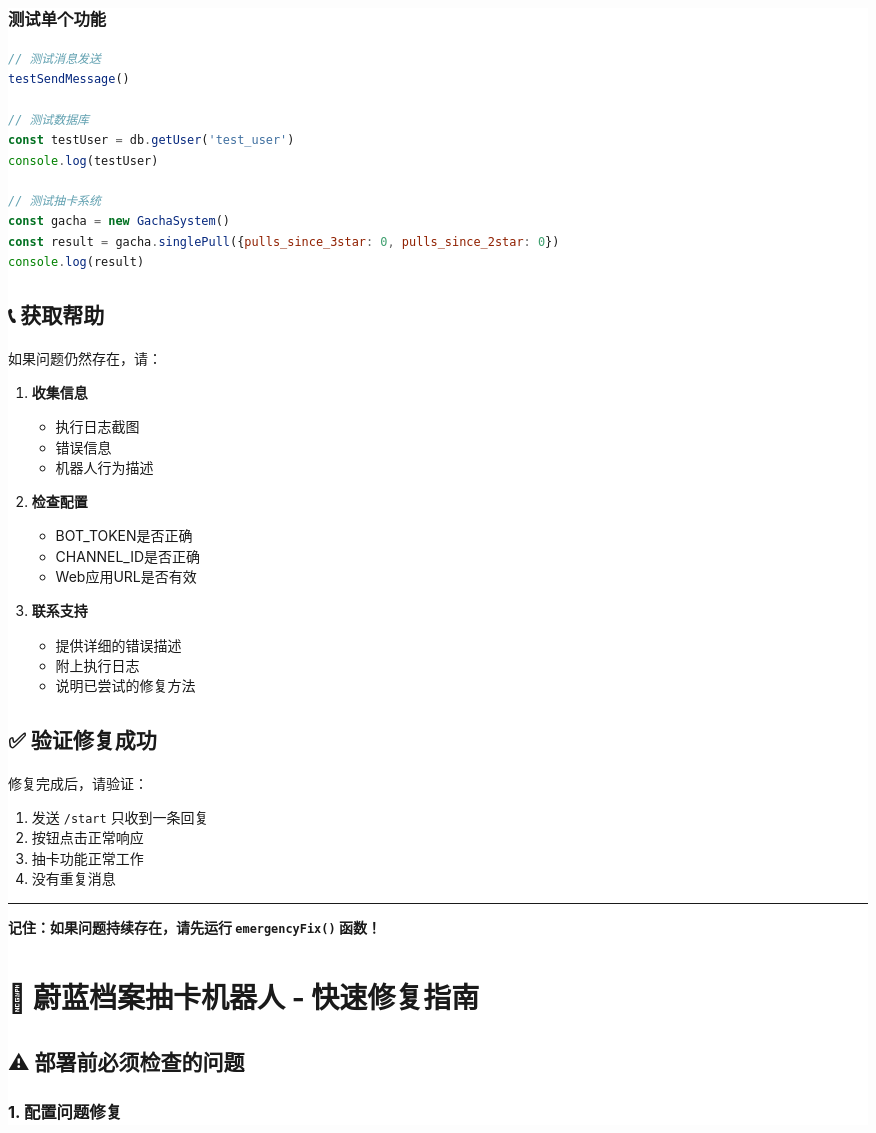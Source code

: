 ### 测试单个功能
```javascript
// 测试消息发送
testSendMessage()

// 测试数据库
const testUser = db.getUser('test_user')
console.log(testUser)

// 测试抽卡系统
const gacha = new GachaSystem()
const result = gacha.singlePull({pulls_since_3star: 0, pulls_since_2star: 0})
console.log(result)
```

## 📞 获取帮助

如果问题仍然存在，请：

1. **收集信息**
   - 执行日志截图
   - 错误信息
   - 机器人行为描述

2. **检查配置**
   - BOT_TOKEN是否正确
   - CHANNEL_ID是否正确
   - Web应用URL是否有效

3. **联系支持**
   - 提供详细的错误描述
   - 附上执行日志
   - 说明已尝试的修复方法

## ✅ 验证修复成功

修复完成后，请验证：

1. 发送 `/start` 只收到一条回复
2. 按钮点击正常响应
3. 抽卡功能正常工作
4. 没有重复消息

---

**记住：如果问题持续存在，请先运行 `emergencyFix()` 函数！**

# 🚨 蔚蓝档案抽卡机器人 - 快速修复指南

## ⚠️ 部署前必须检查的问题

### 1. 配置问题修复
